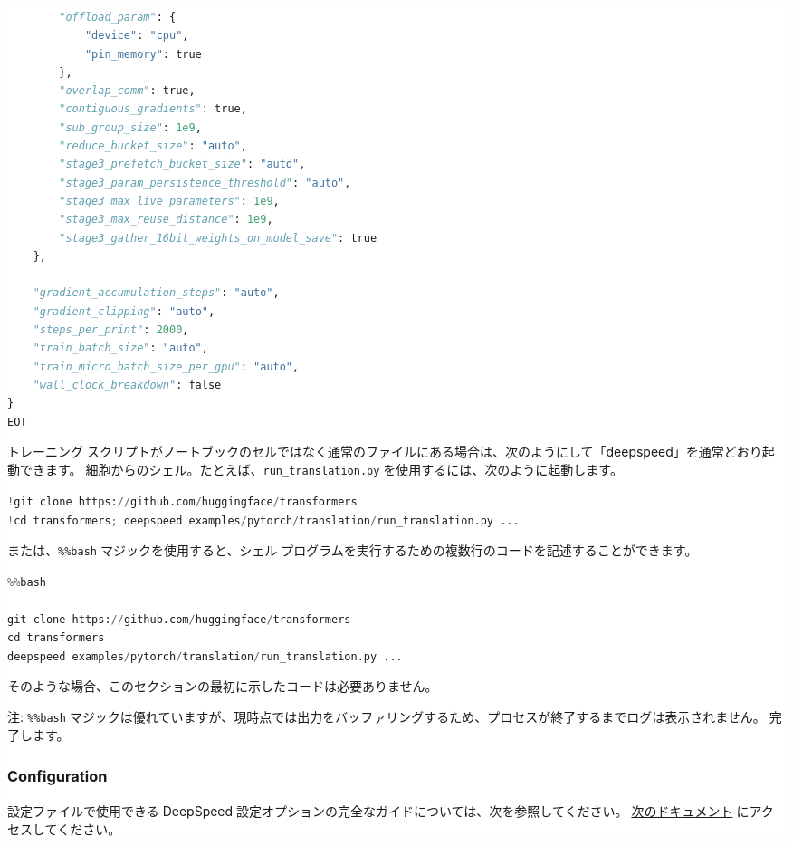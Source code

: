 ```python no-style
        "offload_param": {
            "device": "cpu",
            "pin_memory": true
        },
        "overlap_comm": true,
        "contiguous_gradients": true,
        "sub_group_size": 1e9,
        "reduce_bucket_size": "auto",
        "stage3_prefetch_bucket_size": "auto",
        "stage3_param_persistence_threshold": "auto",
        "stage3_max_live_parameters": 1e9,
        "stage3_max_reuse_distance": 1e9,
        "stage3_gather_16bit_weights_on_model_save": true
    },

    "gradient_accumulation_steps": "auto",
    "gradient_clipping": "auto",
    "steps_per_print": 2000,
    "train_batch_size": "auto",
    "train_micro_batch_size_per_gpu": "auto",
    "wall_clock_breakdown": false
}
EOT
```

トレーニング スクリプトがノートブックのセルではなく通常のファイルにある場合は、次のようにして「deepspeed」を通常どおり起動できます。
細胞からのシェル。たとえば、`run_translation.py` を使用するには、次のように起動します。

```python no-style
!git clone https://github.com/huggingface/transformers
!cd transformers; deepspeed examples/pytorch/translation/run_translation.py ...
```

または、`%%bash` マジックを使用すると、シェル プログラムを実行するための複数行のコードを記述することができます。

```python no-style
%%bash

git clone https://github.com/huggingface/transformers
cd transformers
deepspeed examples/pytorch/translation/run_translation.py ...
```

そのような場合、このセクションの最初に示したコードは必要ありません。

注: `%%bash` マジックは優れていますが、現時点では出力をバッファリングするため、プロセスが終了するまでログは表示されません。
完了します。

<a id='deepspeed-config'></a>

### Configuration

設定ファイルで使用できる DeepSpeed 設定オプションの完全なガイドについては、次を参照してください。
[次のドキュメント](https://www.deepspeed.ai/docs/config-json/) にアクセスしてください。
